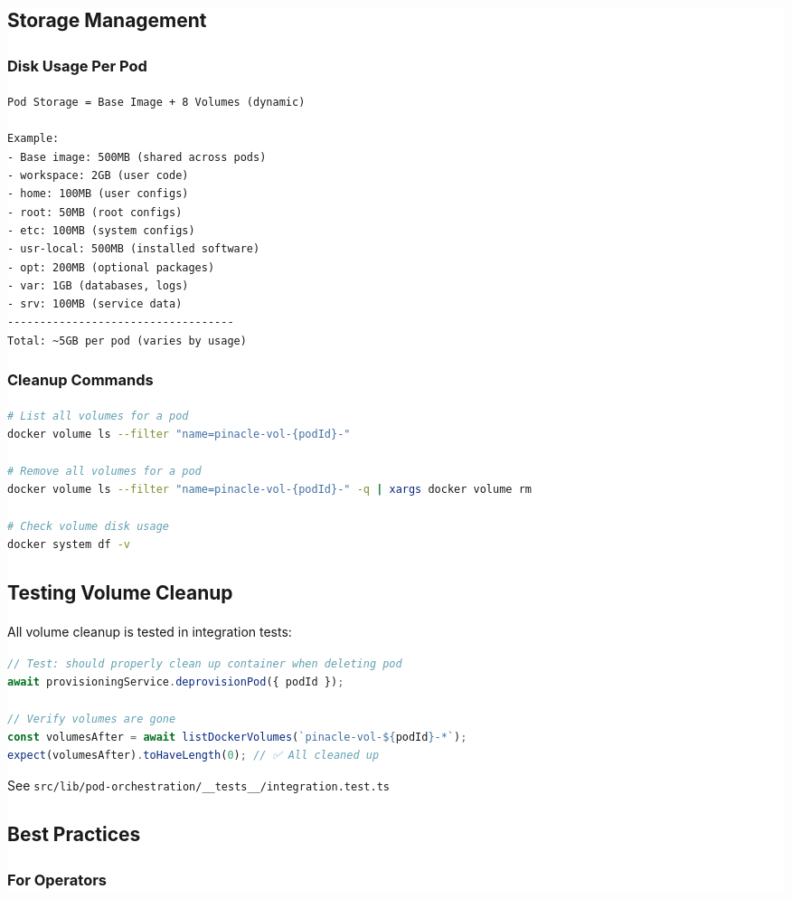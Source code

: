 ## Storage Management

### Disk Usage Per Pod

```
Pod Storage = Base Image + 8 Volumes (dynamic)

Example:
- Base image: 500MB (shared across pods)
- workspace: 2GB (user code)
- home: 100MB (user configs)
- root: 50MB (root configs)
- etc: 100MB (system configs)
- usr-local: 500MB (installed software)
- opt: 200MB (optional packages)
- var: 1GB (databases, logs)
- srv: 100MB (service data)
-----------------------------------
Total: ~5GB per pod (varies by usage)
```

### Cleanup Commands

```bash
# List all volumes for a pod
docker volume ls --filter "name=pinacle-vol-{podId}-"

# Remove all volumes for a pod
docker volume ls --filter "name=pinacle-vol-{podId}-" -q | xargs docker volume rm

# Check volume disk usage
docker system df -v
```

## Testing Volume Cleanup

All volume cleanup is tested in integration tests:

```typescript
// Test: should properly clean up container when deleting pod
await provisioningService.deprovisionPod({ podId });

// Verify volumes are gone
const volumesAfter = await listDockerVolumes(`pinacle-vol-${podId}-*`);
expect(volumesAfter).toHaveLength(0); // ✅ All cleaned up
```

See `src/lib/pod-orchestration/__tests__/integration.test.ts`

## Best Practices

### For Operators
